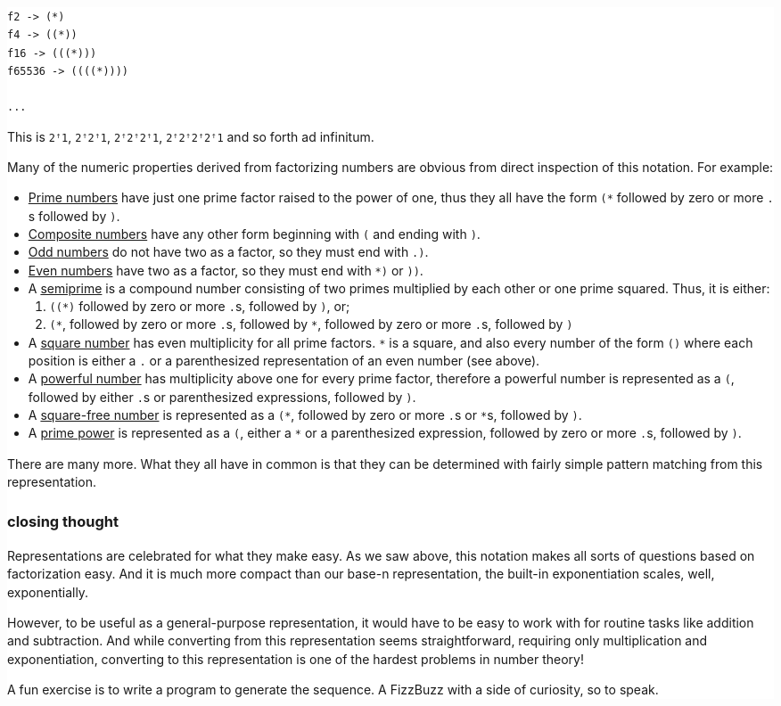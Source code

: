 ```
f2 -> (*)
f4 -> ((*))
f16 -> (((*)))
f65536 -> ((((*))))

...
```

This is `2ꜛ1`, `2ꜛ2ꜛ1`, `2ꜛ2ꜛ2ꜛ1`, `2ꜛ2ꜛ2ꜛ2ꜛ1` and so forth ad infinitum.

Many of the numeric properties derived from factorizing numbers are obvious from direct inspection of this notation. For example:

- [Prime numbers](https://en.wikipedia.org/wiki/Prime_number) have just one prime factor raised to the power of one, thus they all have the form `(*` followed by zero or more `.`s followed by `)`.
- [Composite numbers](https://en.wikipedia.org/wiki/Composite_number) have any other form beginning with `(` and ending with `)`.
- [Odd numbers](https://en.wikipedia.org/wiki/Odd_number) do not have two as a factor, so they must end with `.)`.
- [Even numbers](https://en.wikipedia.org/wiki/Even_number) have two as a factor, so they must end with `*)` or `))`.
- A [semiprime](https://en.wikipedia.org/wiki/Semiprime) is a compound number consisting of two primes multiplied by each other or one prime squared. Thus, it is either:
  1. `((*)` followed by zero or more `.`s, followed by `)`, or;
  2. `(*`, followed by zero or more `.`s, followed by `*`, followed by zero or more `.`s, followed by `)`
- A [square number](https://en.wikipedia.org/wiki/Square_number) has even multiplicity for all prime factors. `*` is a square, and also every number of the form `()` where each position is either a `.` or a parenthesized representation of an even number (see above).
- A [powerful number](https://en.wikipedia.org/wiki/Powerful_number) has multiplicity above one for every prime factor, therefore a powerful number is represented as a `(`, followed by either `.`s or parenthesized expressions, followed by `)`.
- A [square-free number](https://en.wikipedia.org/wiki/Square-free_integer) is represented as a `(*`, followed by zero or more `.`s or `*`s, followed by `)`.
- A [prime power](https://en.wikipedia.org/wiki/Prime_power) is represented as a `(`, either a `*` or a parenthesized expression, followed by zero or more `.`s, followed by `)`.

There are many more. What they all have in common is that they can be determined with fairly simple pattern matching from this representation.

### closing thought

Representations are celebrated for what they make easy. As we saw above, this notation makes all sorts of questions based on factorization easy. And it is much more compact than our base-n representation, the built-in exponentiation scales, well, exponentially.

However, to be useful as a general-purpose representation, it would have to be easy to work with for routine tasks like addition and subtraction. And while converting from this representation seems straightforward, requiring only multiplication and exponentiation, converting to this representation is one of the hardest problems in number theory!

A fun exercise is to write a program to generate the sequence. A FizzBuzz with a side of curiosity, so to speak. 
